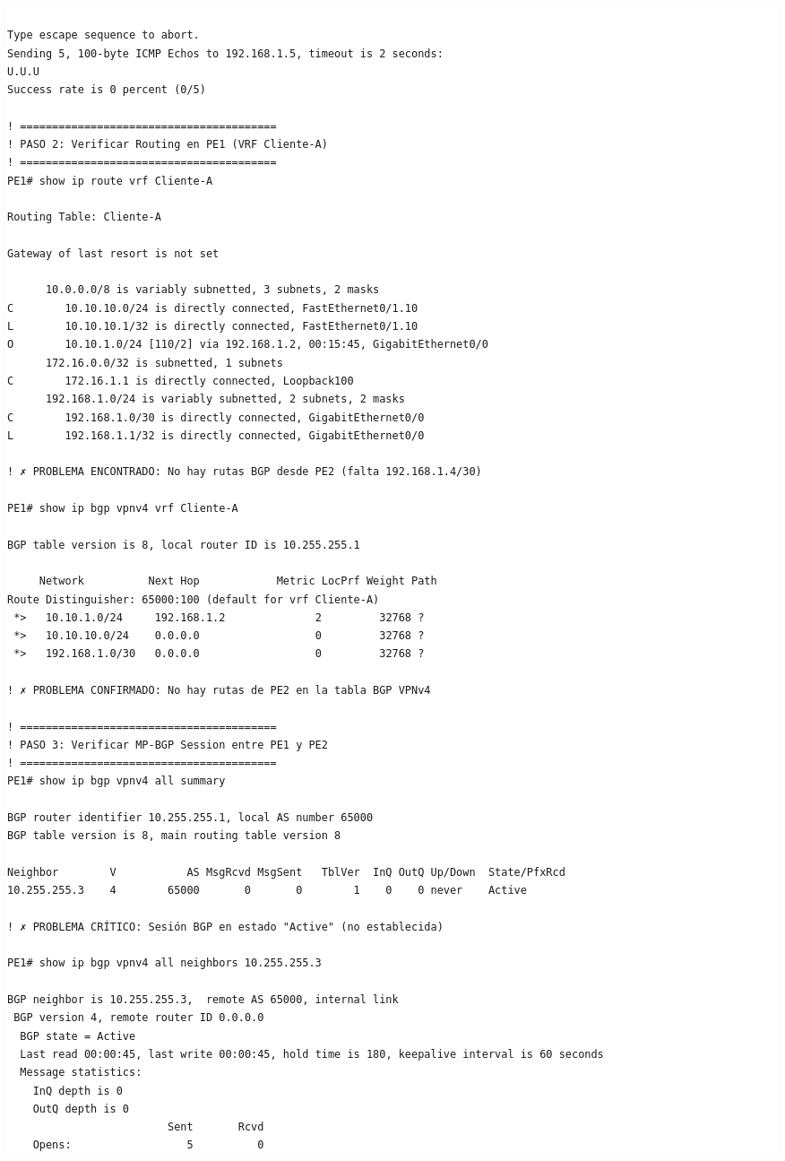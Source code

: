 ```cisco

Type escape sequence to abort.
Sending 5, 100-byte ICMP Echos to 192.168.1.5, timeout is 2 seconds:
U.U.U
Success rate is 0 percent (0/5)

! ========================================
! PASO 2: Verificar Routing en PE1 (VRF Cliente-A)
! ========================================
PE1# show ip route vrf Cliente-A

Routing Table: Cliente-A

Gateway of last resort is not set

      10.0.0.0/8 is variably subnetted, 3 subnets, 2 masks
C        10.10.10.0/24 is directly connected, FastEthernet0/1.10
L        10.10.10.1/32 is directly connected, FastEthernet0/1.10
O        10.10.1.0/24 [110/2] via 192.168.1.2, 00:15:45, GigabitEthernet0/0
      172.16.0.0/32 is subnetted, 1 subnets
C        172.16.1.1 is directly connected, Loopback100
      192.168.1.0/24 is variably subnetted, 2 subnets, 2 masks
C        192.168.1.0/30 is directly connected, GigabitEthernet0/0
L        192.168.1.1/32 is directly connected, GigabitEthernet0/0

! ✗ PROBLEMA ENCONTRADO: No hay rutas BGP desde PE2 (falta 192.168.1.4/30)

PE1# show ip bgp vpnv4 vrf Cliente-A

BGP table version is 8, local router ID is 10.255.255.1

     Network          Next Hop            Metric LocPrf Weight Path
Route Distinguisher: 65000:100 (default for vrf Cliente-A)
 *>   10.10.1.0/24     192.168.1.2              2         32768 ?
 *>   10.10.10.0/24    0.0.0.0                  0         32768 ?
 *>   192.168.1.0/30   0.0.0.0                  0         32768 ?

! ✗ PROBLEMA CONFIRMADO: No hay rutas de PE2 en la tabla BGP VPNv4

! ========================================
! PASO 3: Verificar MP-BGP Session entre PE1 y PE2
! ========================================
PE1# show ip bgp vpnv4 all summary

BGP router identifier 10.255.255.1, local AS number 65000
BGP table version is 8, main routing table version 8

Neighbor        V           AS MsgRcvd MsgSent   TblVer  InQ OutQ Up/Down  State/PfxRcd
10.255.255.3    4        65000       0       0        1    0    0 never    Active

! ✗ PROBLEMA CRÍTICO: Sesión BGP en estado "Active" (no establecida)

PE1# show ip bgp vpnv4 all neighbors 10.255.255.3

BGP neighbor is 10.255.255.3,  remote AS 65000, internal link
 BGP version 4, remote router ID 0.0.0.0
  BGP state = Active
  Last read 00:00:45, last write 00:00:45, hold time is 180, keepalive interval is 60 seconds
  Message statistics:
    InQ depth is 0
    OutQ depth is 0
                         Sent       Rcvd
    Opens:                  5          0
```
